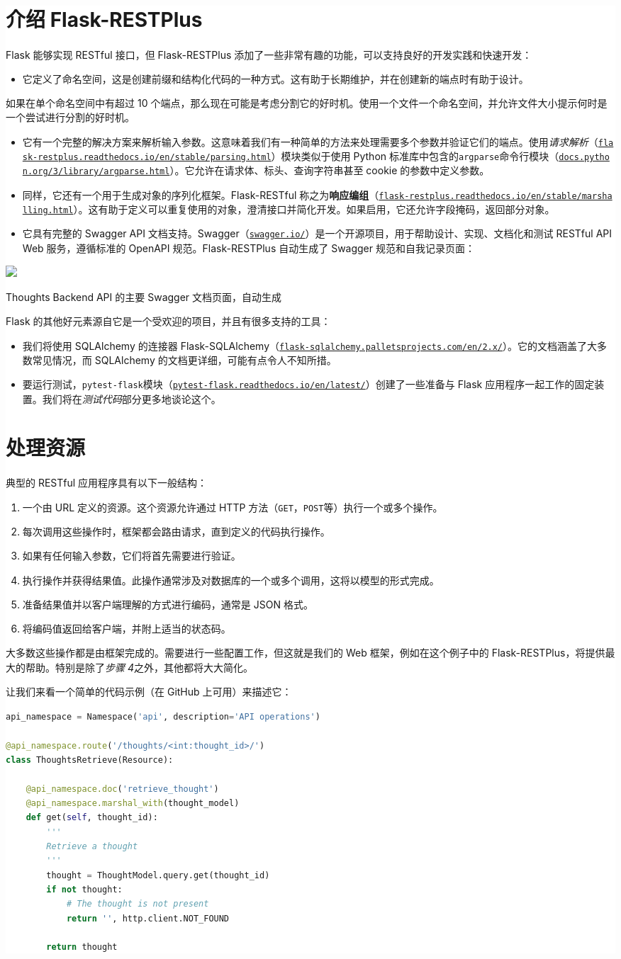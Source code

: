 # 介绍 Flask-RESTPlus

Flask 能够实现 RESTful 接口，但 Flask-RESTPlus 添加了一些非常有趣的功能，可以支持良好的开发实践和快速开发：

+   它定义了命名空间，这是创建前缀和结构化代码的一种方式。这有助于长期维护，并在创建新的端点时有助于设计。

如果在单个命名空间中有超过 10 个端点，那么现在可能是考虑分割它的好时机。使用一个文件一个命名空间，并允许文件大小提示何时是一个尝试进行分割的好时机。

+   它有一个完整的解决方案来解析输入参数。这意味着我们有一种简单的方法来处理需要多个参数并验证它们的端点。使用*请求解析*（[`flask-restplus.readthedocs.io/en/stable/parsing.html`](https://flask-restplus.readthedocs.io/en/stable/parsing.html)）模块类似于使用 Python 标准库中包含的`argparse`命令行模块（[`docs.python.org/3/library/argparse.html`](https://docs.python.org/3/library/argparse.html)）。它允许在请求体、标头、查询字符串甚至 cookie 的参数中定义参数。

+   同样，它还有一个用于生成对象的序列化框架。Flask-RESTful 称之为**响应编组**（[`flask-restplus.readthedocs.io/en/stable/marshalling.html`](https://flask-restplus.readthedocs.io/en/stable/marshalling.html)）。这有助于定义可以重复使用的对象，澄清接口并简化开发。如果启用，它还允许字段掩码，返回部分对象。

+   它具有完整的 Swagger API 文档支持。Swagger（[`swagger.io/`](https://swagger.io/)）是一个开源项目，用于帮助设计、实现、文档化和测试 RESTful API Web 服务，遵循标准的 OpenAPI 规范。Flask-RESTPlus 自动生成了 Swagger 规范和自我记录页面：

![](https://github.com/OpenDocCN/freelearn-devops-zh/raw/master/docs/hsn-dkr-msvc-py/img/c4c54c31-5d8e-4b11-b13b-9e3d21a30b6c.png)

Thoughts Backend API 的主要 Swagger 文档页面，自动生成

Flask 的其他好元素源自它是一个受欢迎的项目，并且有很多支持的工具：

+   我们将使用 SQLAlchemy 的连接器 Flask-SQLAlchemy（[`flask-sqlalchemy.palletsprojects.com/en/2.x/`](https://flask-sqlalchemy.palletsprojects.com/en/2.x/)）。它的文档涵盖了大多数常见情况，而 SQLAlchemy 的文档更详细，可能有点令人不知所措。

+   要运行测试，`pytest-flask`模块（[`pytest-flask.readthedocs.io/en/latest/`](https://pytest-flask.readthedocs.io/en/latest/)）创建了一些准备与 Flask 应用程序一起工作的固定装置。我们将在*测试代码*部分更多地谈论这个。

# 处理资源

典型的 RESTful 应用程序具有以下一般结构：

1.  一个由 URL 定义的资源。这个资源允许通过 HTTP 方法（`GET`，`POST`等）执行一个或多个操作。

1.  每次调用这些操作时，框架都会路由请求，直到定义的代码执行操作。

1.  如果有任何输入参数，它们将首先需要进行验证。

1.  执行操作并获得结果值。此操作通常涉及对数据库的一个或多个调用，这将以模型的形式完成。

1.  准备结果值并以客户端理解的方式进行编码，通常是 JSON 格式。

1.  将编码值返回给客户端，并附上适当的状态码。

大多数这些操作都是由框架完成的。需要进行一些配置工作，但这就是我们的 Web 框架，例如在这个例子中的 Flask-RESTPlus，将提供最大的帮助。特别是除了*步骤 4*之外，其他都将大大简化。

让我们来看一个简单的代码示例（在 GitHub 上可用）来描述它：

```py
api_namespace = Namespace('api', description='API operations')

@api_namespace.route('/thoughts/<int:thought_id>/')
class ThoughtsRetrieve(Resource):

    @api_namespace.doc('retrieve_thought')
    @api_namespace.marshal_with(thought_model)
    def get(self, thought_id):
        '''
        Retrieve a thought
        '''
        thought = ThoughtModel.query.get(thought_id)
        if not thought:
            # The thought is not present
            return '', http.client.NOT_FOUND

        return thought
```